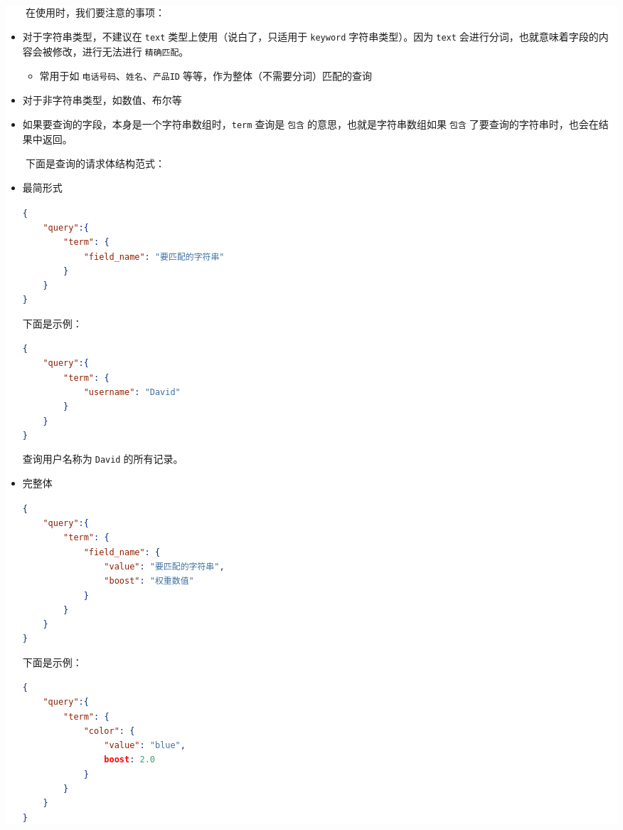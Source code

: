 　　在使用时，我们要注意的事项：

 + 对于字符串类型，不建议在 `text` 类型上使用（说白了，只适用于 `keyword` 字符串类型）。因为 `text` 会进行分词，也就意味着字段的内容会被修改，进行无法进行 `精确匹配`。

   - 常用于如 `电话号码`、`姓名`、`产品ID` 等等，作为整体（不需要分词）匹配的查询

 + 对于非字符串类型，如数值、布尔等

 + 如果要查询的字段，本身是一个字符串数组时，`term` 查询是 `包含` 的意思，也就是字符串数组如果 `包含` 了要查询的字符串时，也会在结果中返回。

　　下面是查询的请求体结构范式：

 + 最简形式

    ```json
    {
        "query":{
            "term": {
                "field_name": "要匹配的字符串"
            }
        }
    }
    ```
    下面是示例：

    ```json
    {
        "query":{
            "term": {
                "username": "David"
            }
        }
    }   
    ``` 
    查询用户名称为 `David` 的所有记录。

 + 完整体

    ```json
    {
        "query":{
            "term": {
                "field_name": {
                    "value": "要匹配的字符串",
                    "boost": "权重数值"
                }
            }
        }
    }
    ```
    下面是示例：

    ```json
    {
        "query":{
            "term": {
                "color": {
                    "value": "blue",
                    boost: 2.0
                }
            }
        }
    }   
    ```    
